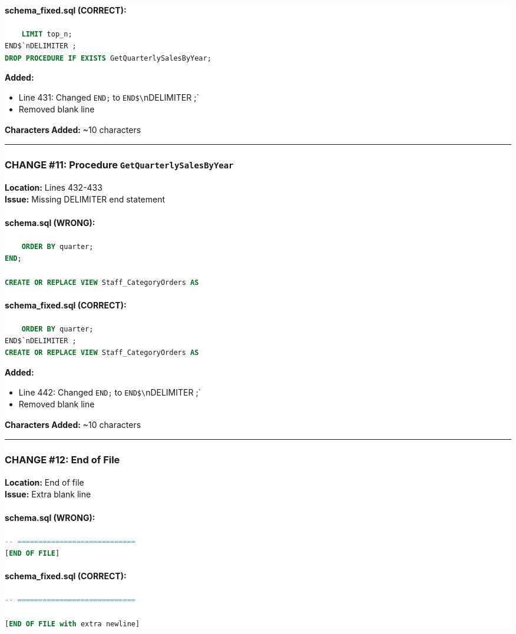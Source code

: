 #### schema_fixed.sql (CORRECT):
```sql
    LIMIT top_n;
END$`nDELIMITER ;
DROP PROCEDURE IF EXISTS GetQuarterlySalesByYear;
```

**Added:**
- Line 431: Changed `END;` to `END$\`nDELIMITER ;`
- Removed blank line

**Characters Added:** ~10 characters

---

### **CHANGE #11: Procedure `GetQuarterlySalesByYear`**
**Location:** Lines 432-433  
**Issue:** Missing DELIMITER end statement

#### schema.sql (WRONG):
```sql
    ORDER BY quarter;
END;

CREATE OR REPLACE VIEW Staff_CategoryOrders AS
```

#### schema_fixed.sql (CORRECT):
```sql
    ORDER BY quarter;
END$`nDELIMITER ;
CREATE OR REPLACE VIEW Staff_CategoryOrders AS
```

**Added:**
- Line 442: Changed `END;` to `END$\`nDELIMITER ;`
- Removed blank line

**Characters Added:** ~10 characters

---

### **CHANGE #12: End of File**
**Location:** End of file  
**Issue:** Extra blank line

#### schema.sql (WRONG):
```sql
-- ============================
[END OF FILE]
```

#### schema_fixed.sql (CORRECT):
```sql
-- ============================

[END OF FILE with extra newline]
```
